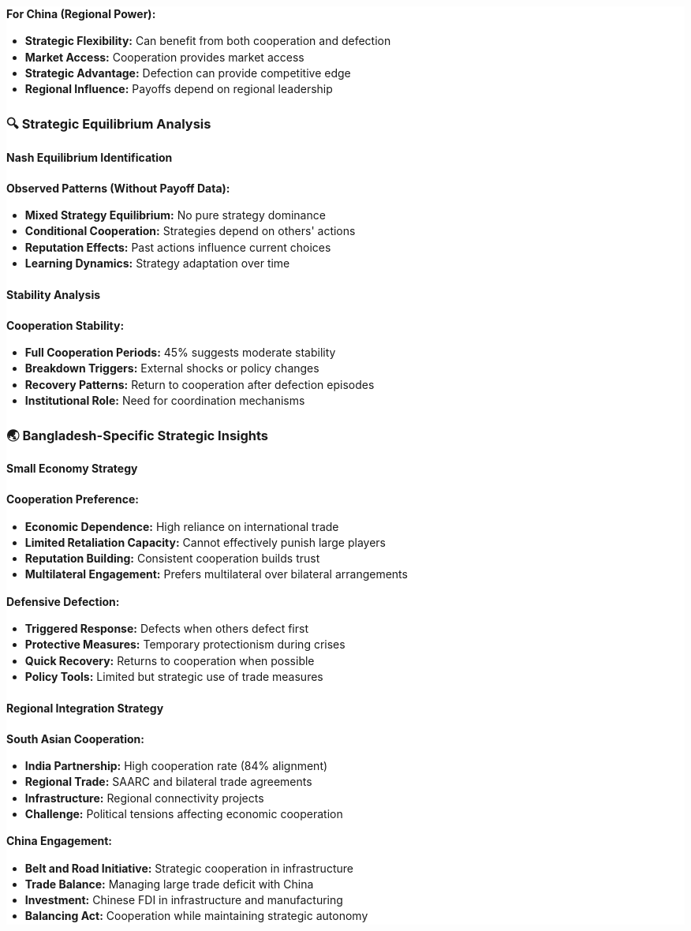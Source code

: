 **For China (Regional Power):**
- **Strategic Flexibility:** Can benefit from both cooperation and defection
- **Market Access:** Cooperation provides market access
- **Strategic Advantage:** Defection can provide competitive edge
- **Regional Influence:** Payoffs depend on regional leadership

### 🔍 **Strategic Equilibrium Analysis**

#### **Nash Equilibrium Identification**

**Observed Patterns (Without Payoff Data):**
- **Mixed Strategy Equilibrium:** No pure strategy dominance
- **Conditional Cooperation:** Strategies depend on others' actions
- **Reputation Effects:** Past actions influence current choices
- **Learning Dynamics:** Strategy adaptation over time

#### **Stability Analysis**

**Cooperation Stability:**
- **Full Cooperation Periods:** 45% suggests moderate stability
- **Breakdown Triggers:** External shocks or policy changes
- **Recovery Patterns:** Return to cooperation after defection episodes
- **Institutional Role:** Need for coordination mechanisms

### 🌏 **Bangladesh-Specific Strategic Insights**

#### **Small Economy Strategy**

**Cooperation Preference:**
- **Economic Dependence:** High reliance on international trade
- **Limited Retaliation Capacity:** Cannot effectively punish large players
- **Reputation Building:** Consistent cooperation builds trust
- **Multilateral Engagement:** Prefers multilateral over bilateral arrangements

**Defensive Defection:**
- **Triggered Response:** Defects when others defect first
- **Protective Measures:** Temporary protectionism during crises
- **Quick Recovery:** Returns to cooperation when possible
- **Policy Tools:** Limited but strategic use of trade measures

#### **Regional Integration Strategy**

**South Asian Cooperation:**
- **India Partnership:** High cooperation rate (84% alignment)
- **Regional Trade:** SAARC and bilateral trade agreements
- **Infrastructure:** Regional connectivity projects
- **Challenge:** Political tensions affecting economic cooperation

**China Engagement:**
- **Belt and Road Initiative:** Strategic cooperation in infrastructure
- **Trade Balance:** Managing large trade deficit with China
- **Investment:** Chinese FDI in infrastructure and manufacturing
- **Balancing Act:** Cooperation while maintaining strategic autonomy
